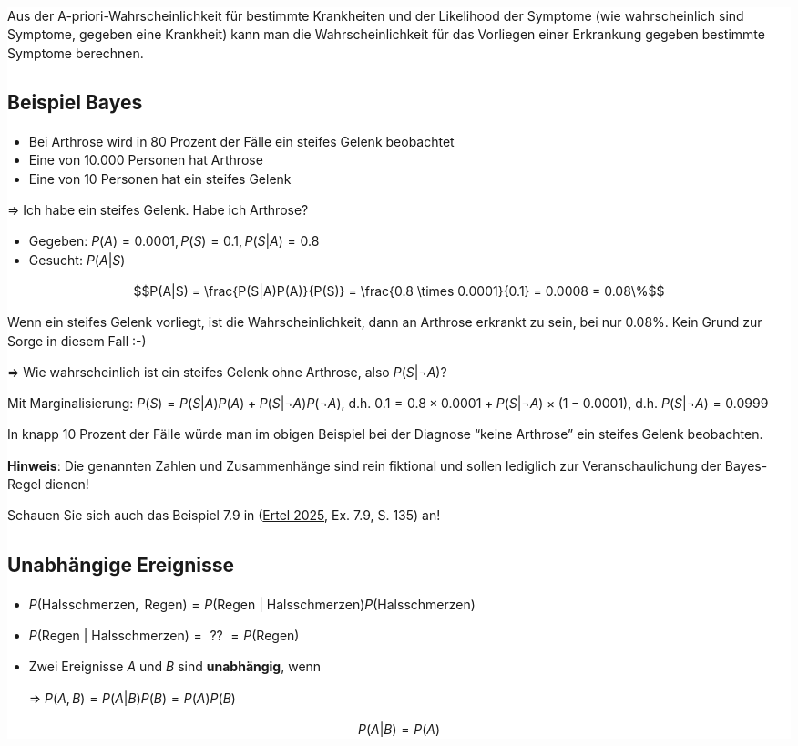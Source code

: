 Aus der A-priori-Wahrscheinlichkeit für bestimmte Krankheiten und der
Likelihood der Symptome (wie wahrscheinlich sind Symptome, gegeben eine
Krankheit) kann man die Wahrscheinlichkeit für das Vorliegen einer
Erkrankung gegeben bestimmte Symptome berechnen.

## Beispiel Bayes

- Bei Arthrose wird in 80 Prozent der Fälle ein steifes Gelenk
  beobachtet
- Eine von 10.000 Personen hat Arthrose
- Eine von 10 Personen hat ein steifes Gelenk

=\> Ich habe ein steifes Gelenk. Habe ich Arthrose?

- Gegeben: $`P(A) = 0.0001,   P(S) = 0.1,   P(S|A) = 0.8`$
- Gesucht: $`P(A|S)`$

``` math
P(A|S) = \frac{P(S|A)P(A)}{P(S)} = \frac{0.8 \times 0.0001}{0.1} = 0.0008 = 0.08\%
```

Wenn ein steifes Gelenk vorliegt, ist die Wahrscheinlichkeit, dann an
Arthrose erkrankt zu sein, bei nur 0.08%. Kein Grund zur Sorge in diesem
Fall :-)

=\> Wie wahrscheinlich ist ein steifes Gelenk ohne Arthrose, also
$`P(S|\neg A`$)?

Mit Marginalisierung: $`P(S) = P(S|A)P(A) + P(S|\neg A)P(\neg A)`$, d.h.
$`0.1 = 0.8 \times 0.0001 + P(S|\neg A) \times (1-0.0001)`$, d.h.
$`P(S|\neg A) = 0.0999`$

In knapp 10 Prozent der Fälle würde man im obigen Beispiel bei der
Diagnose “keine Arthrose” ein steifes Gelenk beobachten.

**Hinweis**: Die genannten Zahlen und Zusammenhänge sind rein fiktional
und sollen lediglich zur Veranschaulichung der Bayes-Regel dienen!

Schauen Sie sich auch das Beispiel 7.9 in ([Ertel 2025](#ref-Ertel2025),
Ex. 7.9, S. 135) an!

## Unabhängige Ereignisse

- $`P(\text{Halsschmerzen},\text{ Regen}) = P(\text{Regen }|\text{ Halsschmerzen})P(\text{Halsschmerzen})`$
- $`P(\text{Regen }|\text{ Halsschmerzen}) = \text{ ?? }`$
  $`= P(\text{Regen})`$



- Zwei Ereignisse $`A`$ und $`B`$ sind **unabhängig**, wenn

  =\> $`P(A,B) = P(A|B)P(B) = P(A)P(B)`$

``` math
P(A|B) = P(A)
```
